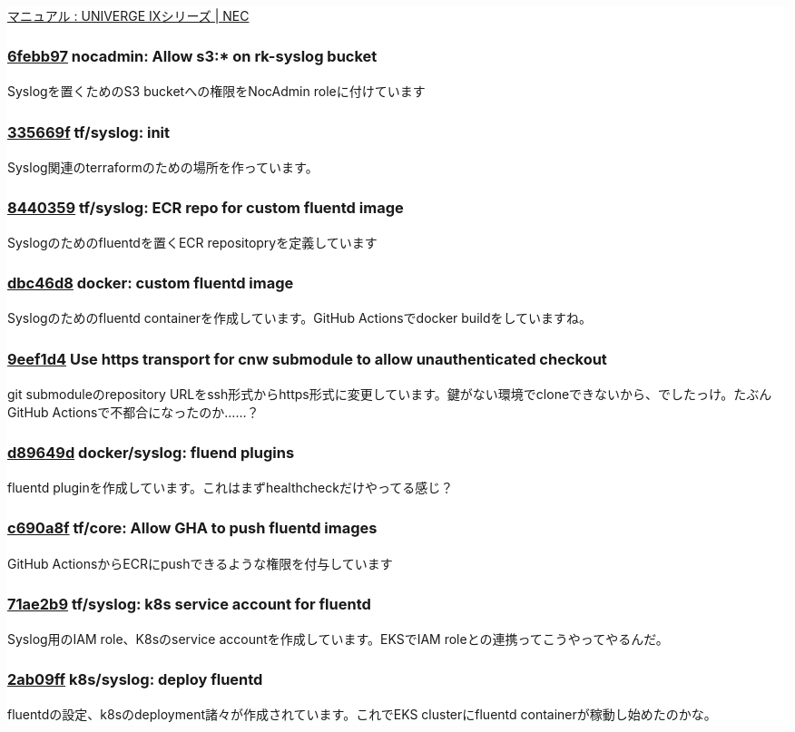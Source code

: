 [マニュアル : UNIVERGE IXシリーズ | NEC](https://jpn.nec.com/univerge/ix/Manual/index.html)


### [6febb97](https://github.com/ruby-no-kai/rubykaigi-nw/commit/6febb97e935ba5dfe1f406ad43a4125a6850dbd6) nocadmin: Allow s3:* on rk-syslog bucket
Syslogを置くためのS3 bucketへの権限をNocAdmin roleに付けています

### [335669f](https://github.com/ruby-no-kai/rubykaigi-nw/commit/335669fa2fdcb5240b40d3731a0cfea6b9e70cd1) tf/syslog: init
Syslog関連のterraformのための場所を作っています。

### [8440359](https://github.com/ruby-no-kai/rubykaigi-nw/commit/84403599afd45330f7a8a04c8c1bda55220e4937) tf/syslog: ECR repo for custom fluentd image
Syslogのためのfluentdを置くECR repositopryを定義しています

### [dbc46d8](https://github.com/ruby-no-kai/rubykaigi-nw/commit/dbc46d87d08085765fa0e04070dc978b4d51c06b) docker: custom fluentd image
Syslogのためのfluentd containerを作成しています。GitHub Actionsでdocker buildをしていますね。

### [9eef1d4](https://github.com/ruby-no-kai/rubykaigi-nw/commit/9eef1d444d7aef3962e43c4692054eeaa4ff6d8a) Use https transport for cnw submodule to allow unauthenticated checkout
git submoduleのrepository URLをssh形式からhttps形式に変更しています。鍵がない環境でcloneできないから、でしたっけ。たぶんGitHub Actionsで不都合になったのか……？


### [d89649d](https://github.com/ruby-no-kai/rubykaigi-nw/commit/d89649dd9cdc4acda2ec25ec4674245f0ff41230)  docker/syslog: fluend plugins
fluentd pluginを作成しています。これはまずhealthcheckだけやってる感じ？

### [c690a8f](https://github.com/ruby-no-kai/rubykaigi-nw/commit/c690a8fd67d97dabb6ab07b99865f4b17f9f7c9c) tf/core: Allow GHA to push fluentd images
GitHub ActionsからECRにpushできるような権限を付与しています

### [71ae2b9](https://github.com/ruby-no-kai/rubykaigi-nw/commit/71ae2b9d8bd6ea6e3dad605193f153b35a7ab215) tf/syslog: k8s service account for fluentd
Syslog用のIAM role、K8sのservice accountを作成しています。EKSでIAM roleとの連携ってこうやってやるんだ。

### [2ab09ff](https://github.com/ruby-no-kai/rubykaigi-nw/commit/2ab09ffeb8c0675fb9e48f9c809b374f5209657c) k8s/syslog: deploy fluentd
fluentdの設定、k8sのdeployment諸々が作成されています。これでEKS clusterにfluentd containerが稼動し始めたのかな。
